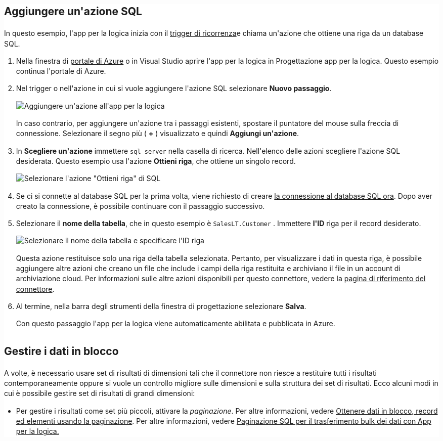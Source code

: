 <a name="add-sql-action"></a>

## <a name="add-a-sql-action"></a>Aggiungere un'azione SQL

In questo esempio, l'app per la logica inizia con il [trigger di ricorrenza](../connectors/connectors-native-recurrence.md)e chiama un'azione che ottiene una riga da un database SQL.

1. Nella finestra di [portale di Azure](https://portal.azure.com) o in Visual Studio aprire l'app per la logica in Progettazione app per la logica. Questo esempio continua l'portale di Azure.

1. Nel trigger o nell'azione in cui si vuole aggiungere l'azione SQL selezionare **Nuovo passaggio**.

   ![Aggiungere un'azione all'app per la logica](./media/connectors-create-api-sqlazure/select-new-step-logic-app.png)

   In caso contrario, per aggiungere un'azione tra i passaggi esistenti, spostare il puntatore del mouse sulla freccia di connessione. Selezionare il segno più ( **+** ) visualizzato e quindi **Aggiungi un'azione**.

1. In **Scegliere un'azione** immettere `sql server` nella casella di ricerca. Nell'elenco delle azioni scegliere l'azione SQL desiderata. Questo esempio usa l'azione **Ottieni riga**, che ottiene un singolo record.

   ![Selezionare l'azione "Ottieni riga" di SQL](./media/connectors-create-api-sqlazure/select-sql-get-row-action.png)

1. Se ci si connette al database SQL per la prima volta, viene richiesto di creare [la connessione al database SQL ora](#create-connection). Dopo aver creato la connessione, è possibile continuare con il passaggio successivo.

1. Selezionare il **nome della tabella**, che in questo esempio è `SalesLT.Customer` . Immettere **l'ID** riga per il record desiderato.

   ![Selezionare il nome della tabella e specificare l'ID riga](./media/connectors-create-api-sqlazure/specify-table-row-id.png)

   Questa azione restituisce solo una riga della tabella selezionata. Pertanto, per visualizzare i dati in questa riga, è possibile aggiungere altre azioni che creano un file che include i campi della riga restituita e archiviano il file in un account di archiviazione cloud. Per informazioni sulle altre azioni disponibili per questo connettore, vedere la [pagina di riferimento del connettore](/connectors/sql/).

1. Al termine, nella barra degli strumenti della finestra di progettazione selezionare **Salva**.

   Con questo passaggio l'app per la logica viene automaticamente abilitata e pubblicata in Azure.

<a name="handle-bulk-data"></a>

## <a name="handle-bulk-data"></a>Gestire i dati in blocco

A volte, è necessario usare set di risultati di dimensioni tali che il connettore non riesce a restituire tutti i risultati contemporaneamente oppure si vuole un controllo migliore sulle dimensioni e sulla struttura dei set di risultati. Ecco alcuni modi in cui è possibile gestire set di risultati di grandi dimensioni:

* Per gestire i risultati come set più piccoli, attivare la *paginazione*. Per altre informazioni, vedere [Ottenere dati in blocco, record ed elementi usando la paginazione](../logic-apps/logic-apps-exceed-default-page-size-with-pagination.md). Per altre informazioni, vedere [Paginazione SQL per il trasferimento bulk dei dati con App per la logica.](https://social.technet.microsoft.com/wiki/contents/articles/40060.sql-pagination-for-bulk-data-transfer-with-logic-apps.aspx)
